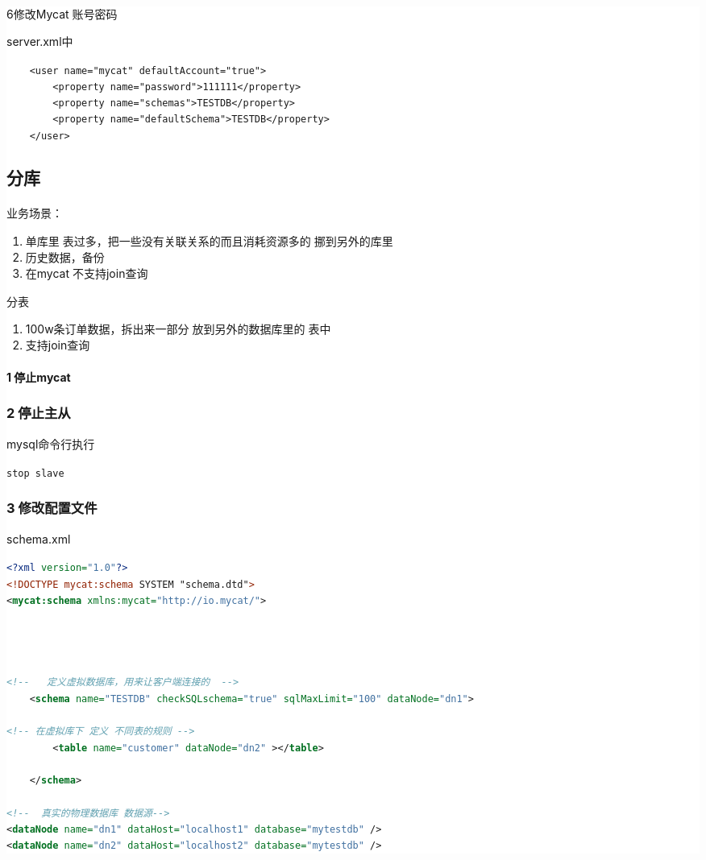 

6修改Mycat 账号密码

server.xml中

```
	<user name="mycat" defaultAccount="true">
		<property name="password">111111</property>
		<property name="schemas">TESTDB</property>
		<property name="defaultSchema">TESTDB</property>
	</user>
```

## 分库





业务场景：

1. 单库里 表过多，把一些没有关联关系的而且消耗资源多的 挪到另外的库里
2. 历史数据，备份
3. 在mycat 不支持join查询



分表

1. 100w条订单数据，拆出来一部分 放到另外的数据库里的 表中
2. 支持join查询



#### 1 停止mycat



### 2 停止主从

mysql命令行执行

```
stop slave
```



### 3 修改配置文件

schema.xml

```xml
<?xml version="1.0"?>
<!DOCTYPE mycat:schema SYSTEM "schema.dtd">
<mycat:schema xmlns:mycat="http://io.mycat/">




<!--   定义虚拟数据库，用来让客户端连接的  -->
	<schema name="TESTDB" checkSQLschema="true" sqlMaxLimit="100" dataNode="dn1">
	
<!-- 在虚拟库下 定义 不同表的规则 -->
 		<table name="customer" dataNode="dn2" ></table>

	</schema>

<!--  真实的物理数据库 数据源-->
<dataNode name="dn1" dataHost="localhost1" database="mytestdb" />
<dataNode name="dn2" dataHost="localhost2" database="mytestdb" />


```